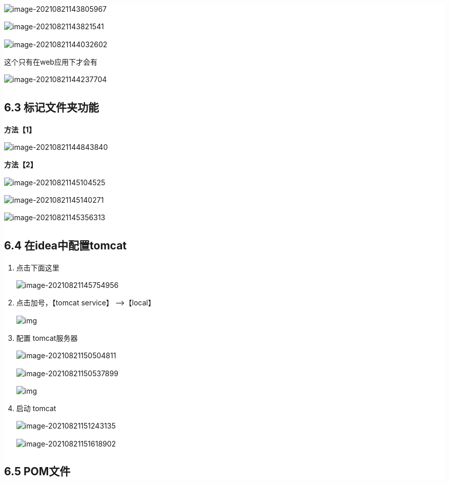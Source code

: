 ![image-20210821143805967](https://gitee.com/zhayuyao/img/raw/master/zhayuyao/img/image-20210821143805967.png)

![image-20210821143821541](https://gitee.com/zhayuyao/img/raw/master/zhayuyao/img/image-20210821143821541.png)

![image-20210821144032602](https://gitee.com/zhayuyao/img/raw/master/zhayuyao/img/image-20210821144032602.png)

这个只有在web应用下才会有

![image-20210821144237704](https://gitee.com/zhayuyao/img/raw/master/zhayuyao/img/image-20210821144237704.png)

## 6.3 标记文件夹功能

**方法【1】**

![image-20210821144843840](https://gitee.com/zhayuyao/img/raw/master/zhayuyao/img/image-20210821144843840.png)

**方法【2】**

![image-20210821145104525](https://gitee.com/zhayuyao/img/raw/master/zhayuyao/img/image-20210821145104525.png)

![image-20210821145140271](https://gitee.com/zhayuyao/img/raw/master/zhayuyao/img/image-20210821145140271.png)

![image-20210821145356313](https://gitee.com/zhayuyao/img/raw/master/zhayuyao/img/image-20210821145356313.png)

## 6.4 在idea中配置tomcat

1. 点击下面这里

   ![image-20210821145754956](https://gitee.com/zhayuyao/img/raw/master/zhayuyao/img/image-20210821145754956.png)

2. 点击加号，【tomcat service】 -->【local】

   ![img](https://gitee.com/zhayuyao/img/raw/master/zhayuyao/img/image-20210821145919131.png)

3. 配置 tomcat服务器

   ![image-20210821150504811](https://gitee.com/zhayuyao/img/raw/master/zhayuyao/img/image-20210821150504811.png)

   ![image-20210821150537899](https://gitee.com/zhayuyao/img/raw/master/zhayuyao/img/image-20210821150537899.png)

   ![img](https://gitee.com/zhayuyao/img/raw/master/zhayuyao/img/image-20210821151052796.png)

4. 启动 tomcat

   ![image-20210821151243135](https://gitee.com/zhayuyao/img/raw/master/zhayuyao/img/image-20210821151243135.png)

   ![image-20210821151618902](https://gitee.com/zhayuyao/img/raw/master/zhayuyao/img/image-20210821151618902.png)

## 6.5 POM文件

